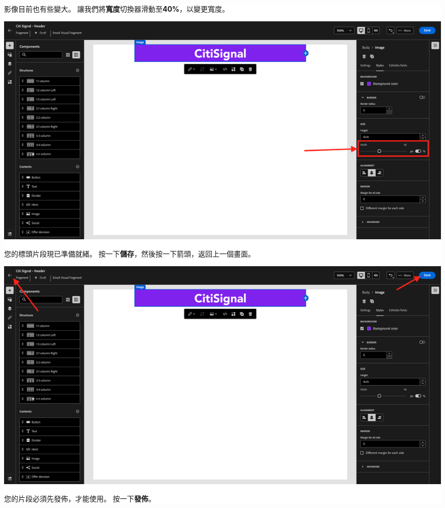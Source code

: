 影像目前也有些變大。 讓我們將&#x200B;**寬度**&#x200B;切換器滑動至&#x200B;**40%**，以變更寬度。

![Journey Optimizer](./images/fragm8.png)

您的標頭片段現已準備就緒。 按一下&#x200B;**儲存**，然後按一下箭頭，返回上一個畫面。

![Journey Optimizer](./images/fragm9.png)

您的片段必須先發佈，才能使用。 按一下&#x200B;**發佈**。
